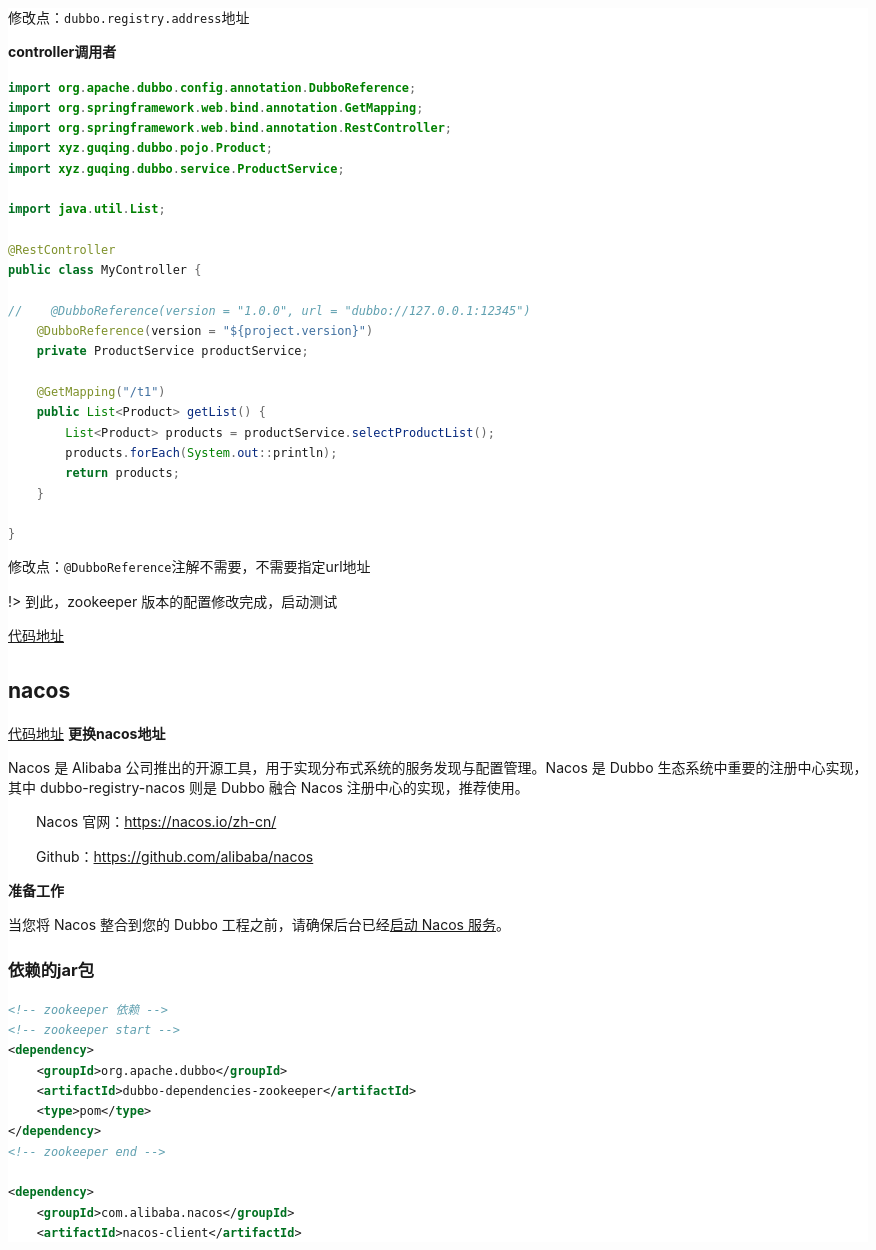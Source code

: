 修改点：`dubbo.registry.address`地址

**controller调用者**

```java
import org.apache.dubbo.config.annotation.DubboReference;
import org.springframework.web.bind.annotation.GetMapping;
import org.springframework.web.bind.annotation.RestController;
import xyz.guqing.dubbo.pojo.Product;
import xyz.guqing.dubbo.service.ProductService;

import java.util.List;

@RestController
public class MyController {

//    @DubboReference(version = "1.0.0", url = "dubbo://127.0.0.1:12345")
    @DubboReference(version = "${project.version}")
    private ProductService productService;

    @GetMapping("/t1")
    public List<Product> getList() {
        List<Product> products = productService.selectProductList();
        products.forEach(System.out::println);
        return products;
    }

}
```

修改点：`@DubboReference`注解不需要，不需要指定url地址

!> 到此，zookeeper 版本的配置修改完成，启动测试

[代码地址](https://gitee.com/L10052108/springboot_project/tree/dubbo-zookeeper/)

## nacos 

[代码地址](https://gitee.com/L10052108/springboot_project/tree/dubbo-nacos/) **更换nacos地址**



Nacos 是 Alibaba 公司推出的开源工具，用于实现分布式系统的服务发现与配置管理。Nacos 是 Dubbo 生态系统中重要的注册中心实现，其中 dubbo-registry-nacos 则是 Dubbo 融合 Nacos 注册中心的实现，推荐使用。

　　Nacos 官网：https://nacos.io/zh-cn/

　　Github：https://github.com/alibaba/nacos

**准备工作**

当您将 Nacos 整合到您的 Dubbo 工程之前，请确保后台已经[启动 Nacos 服务](springCloud/springCloudAlibaba/nacos/nacos安装.md)。

### 依赖的jar包



```Xml
<!-- zookeeper 依赖 -->
<!-- zookeeper start -->
<dependency>
    <groupId>org.apache.dubbo</groupId>
    <artifactId>dubbo-dependencies-zookeeper</artifactId>
    <type>pom</type>
</dependency>
<!-- zookeeper end -->

<dependency>
    <groupId>com.alibaba.nacos</groupId>
    <artifactId>nacos-client</artifactId>
```